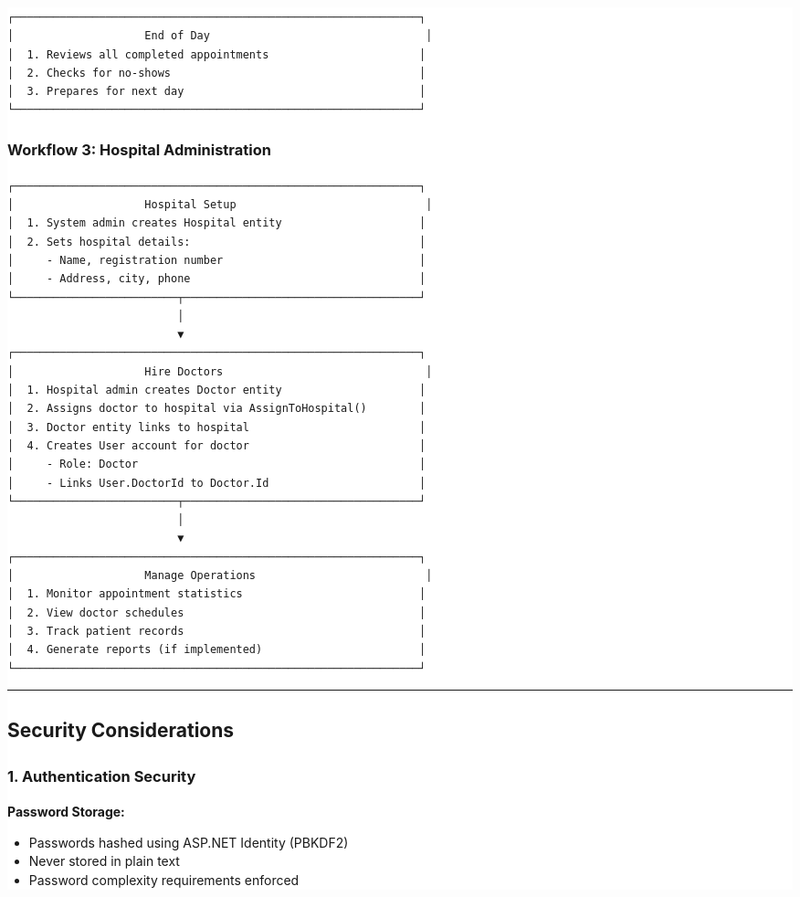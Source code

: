 ```
┌──────────────────────────────────────────────────────────────┐
│                    End of Day                                 │
│  1. Reviews all completed appointments                       │
│  2. Checks for no-shows                                      │
│  3. Prepares for next day                                    │
└──────────────────────────────────────────────────────────────┘
```

### Workflow 3: Hospital Administration

```
┌──────────────────────────────────────────────────────────────┐
│                    Hospital Setup                             │
│  1. System admin creates Hospital entity                     │
│  2. Sets hospital details:                                   │
│     - Name, registration number                              │
│     - Address, city, phone                                   │
└─────────────────────────┬────────────────────────────────────┘
                          │
                          ▼
┌──────────────────────────────────────────────────────────────┐
│                    Hire Doctors                               │
│  1. Hospital admin creates Doctor entity                     │
│  2. Assigns doctor to hospital via AssignToHospital()        │
│  3. Doctor entity links to hospital                          │
│  4. Creates User account for doctor                          │
│     - Role: Doctor                                           │
│     - Links User.DoctorId to Doctor.Id                       │
└─────────────────────────┬────────────────────────────────────┘
                          │
                          ▼
┌──────────────────────────────────────────────────────────────┐
│                    Manage Operations                          │
│  1. Monitor appointment statistics                           │
│  2. View doctor schedules                                    │
│  3. Track patient records                                    │
│  4. Generate reports (if implemented)                        │
└──────────────────────────────────────────────────────────────┘
```

---

## Security Considerations

### 1. Authentication Security

**Password Storage:**
- Passwords hashed using ASP.NET Identity (PBKDF2)
- Never stored in plain text
- Password complexity requirements enforced
